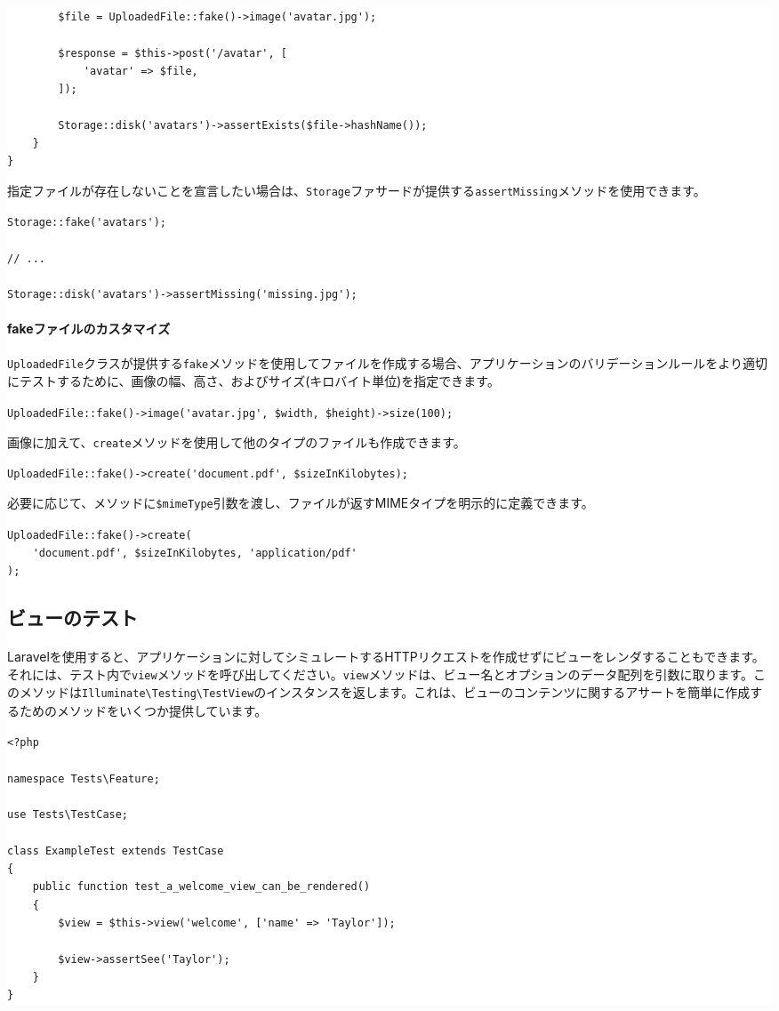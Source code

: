             $file = UploadedFile::fake()->image('avatar.jpg');

            $response = $this->post('/avatar', [
                'avatar' => $file,
            ]);

            Storage::disk('avatars')->assertExists($file->hashName());
        }
    }

指定ファイルが存在しないことを宣言したい場合は、`Storage`ファサードが提供する`assertMissing`メソッドを使用できます。

    Storage::fake('avatars');

    // ...

    Storage::disk('avatars')->assertMissing('missing.jpg');

<a name="fake-file-customization"></a>
#### fakeファイルのカスタマイズ

`UploadedFile`クラスが提供する`fake`メソッドを使用してファイルを作成する場合、アプリケーションのバリデーションルールをより適切にテストするために、画像の幅、高さ、およびサイズ(キロバイト単位)を指定できます。

    UploadedFile::fake()->image('avatar.jpg', $width, $height)->size(100);

画像に加えて、`create`メソッドを使用して他のタイプのファイルも作成できます。

    UploadedFile::fake()->create('document.pdf', $sizeInKilobytes);

必要に応じて、メソッドに`$mimeType`引数を渡し、ファイルが返すMIMEタイプを明示的に定義できます。

    UploadedFile::fake()->create(
        'document.pdf', $sizeInKilobytes, 'application/pdf'
    );

<a name="testing-views"></a>
## ビューのテスト

Laravelを使用すると、アプリケーションに対してシミュレートするHTTPリクエストを作成せずにビューをレンダすることもできます。それには、テスト内で`view`メソッドを呼び出してください。`view`メソッドは、ビュー名とオプションのデータ配列を引数に取ります。このメソッドは`Illuminate\Testing\TestView`のインスタンスを返します。これは、ビューのコンテンツに関するアサートを簡単に作成するためのメソッドをいくつか提供しています。

    <?php

    namespace Tests\Feature;

    use Tests\TestCase;

    class ExampleTest extends TestCase
    {
        public function test_a_welcome_view_can_be_rendered()
        {
            $view = $this->view('welcome', ['name' => 'Taylor']);

            $view->assertSee('Taylor');
        }
    }
